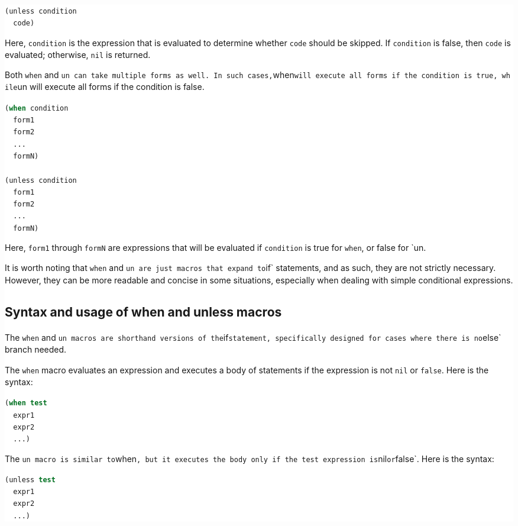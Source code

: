 ```clojure
(unless condition
  code)
```

Here, `condition` is the expression that is evaluated to determine whether `code` should be skipped. If `condition` is false, then `code` is evaluated; otherwise, `nil` is returned.

Both `when` and `un can take multiple forms as well. In such cases,`when` will execute all forms if the condition is true, while `un will execute all forms if the condition is false.

```clojure
(when condition
  form1
  form2
  ...
  formN)

(unless condition
  form1
  form2
  ...
  formN)
```

Here, `form1` through `formN` are expressions that will be evaluated if `condition` is true for `when`, or false for `un.

It is worth noting that `when` and `un are just macros that expand to`if` statements, and as such, they are not strictly necessary. However, they can be more readable and concise in some situations, especially when dealing with simple conditional expressions.

## Syntax and usage of when and unless macros

The `when` and `un macros are shorthand versions of the`if` statement, specifically designed for cases where there is no `else` branch needed.

The `when` macro evaluates an expression and executes a body of statements if the expression is not `nil` or `false`. Here is the syntax:

```clojure
(when test
  expr1
  expr2
  ...)
```

The `un macro is similar to`when`, but it executes the body only if the test expression is`nil` or `false`. Here is the syntax:

```clojure
(unless test
  expr1
  expr2
  ...)
```
